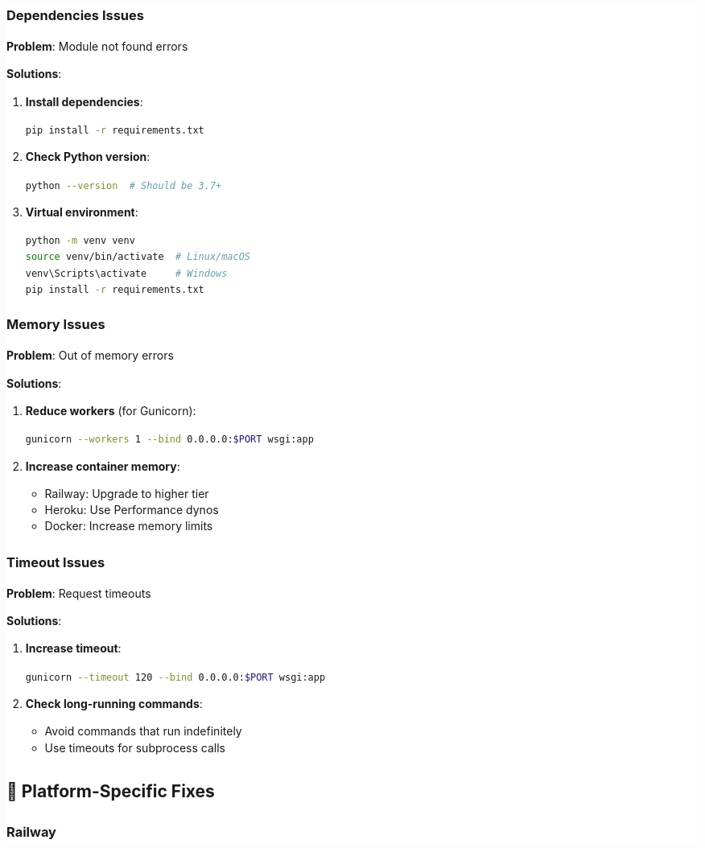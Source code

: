 ### Dependencies Issues

**Problem**: Module not found errors

**Solutions**:
1. **Install dependencies**:
   ```bash
   pip install -r requirements.txt
   ```

2. **Check Python version**:
   ```bash
   python --version  # Should be 3.7+
   ```

3. **Virtual environment**:
   ```bash
   python -m venv venv
   source venv/bin/activate  # Linux/macOS
   venv\Scripts\activate     # Windows
   pip install -r requirements.txt
   ```

### Memory Issues

**Problem**: Out of memory errors

**Solutions**:
1. **Reduce workers** (for Gunicorn):
   ```bash
   gunicorn --workers 1 --bind 0.0.0.0:$PORT wsgi:app
   ```

2. **Increase container memory**:
   - Railway: Upgrade to higher tier
   - Heroku: Use Performance dynos
   - Docker: Increase memory limits

### Timeout Issues

**Problem**: Request timeouts

**Solutions**:
1. **Increase timeout**:
   ```bash
   gunicorn --timeout 120 --bind 0.0.0.0:$PORT wsgi:app
   ```

2. **Check long-running commands**:
   - Avoid commands that run indefinitely
   - Use timeouts for subprocess calls

## 🔧 Platform-Specific Fixes

### Railway
